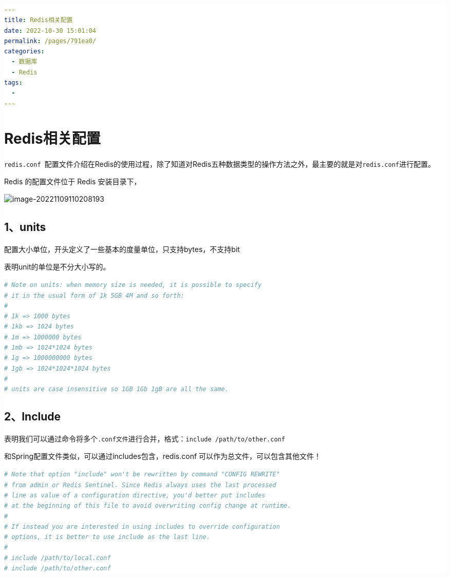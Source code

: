 ```yaml
---
title: Redis相关配置
date: 2022-10-30 15:01:04
permalink: /pages/791ea0/
categories: 
  - 数据库
  - Redis
tags: 
  - 
---
```


# Redis相关配置

`redis.conf `配置文件介绍在Redis的使用过程，除了知道对Redis五种数据类型的操作方法之外，最主要的就是对`redis.conf`进行配置。

Redis 的配置文件位于 Redis 安装目录下，

![image-20221109110208193](https://pic.zhaotu.me/2023/03/02/image37db1062062d761b.png)

## 1、units 

配置大小单位，开头定义了一些基本的度量单位，只支持bytes，不支持bit

表明unit的单位是不分大小写的。

```bash
# Note on units: when memory size is needed, it is possible to specify
# it in the usual form of 1k 5GB 4M and so forth:
#
# 1k => 1000 bytes
# 1kb => 1024 bytes
# 1m => 1000000 bytes
# 1mb => 1024*1024 bytes
# 1g => 1000000000 bytes
# 1gb => 1024*1024*1024 bytes
#
# units are case insensitive so 1GB 1Gb 1gB are all the same.
```

## 2、Include

表明我们可以通过命令将多个`.conf文件`进行合并，格式：`include /path/to/other.conf`

和Spring配置文件类似，可以通过includes包含，redis.conf 可以作为总文件，可以包含其他文件！

```bash
# Note that option "include" won't be rewritten by command "CONFIG REWRITE"
# from admin or Redis Sentinel. Since Redis always uses the last processed
# line as value of a configuration directive, you'd better put includes
# at the beginning of this file to avoid overwriting config change at runtime.
#
# If instead you are interested in using includes to override configuration
# options, it is better to use include as the last line.
#
# include /path/to/local.conf
# include /path/to/other.conf
```
